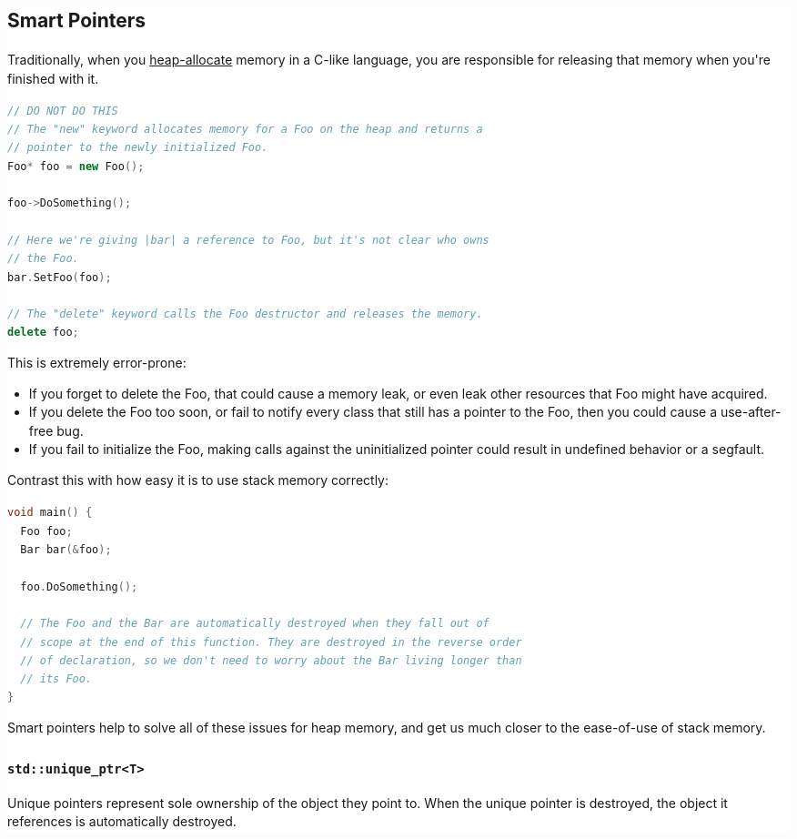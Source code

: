 ## Smart Pointers

Traditionally, when you
[heap-allocate](https://courses.engr.illinois.edu/cs225/fa2022/resources/stack-heap/)
memory in a C-like language, you are responsible for releasing that memory when
you're finished with it.

```cpp
// DO NOT DO THIS
// The "new" keyword allocates memory for a Foo on the heap and returns a
// pointer to the newly initialized Foo.
Foo* foo = new Foo();

foo->DoSomething();

// Here we're giving |bar| a reference to Foo, but it's not clear who owns
// the Foo.
bar.SetFoo(foo);

// The "delete" keyword calls the Foo destructor and releases the memory.
delete foo;
```

This is extremely error-prone:

-   If you forget to delete the Foo, that could cause a memory leak, or even
    leak other resources that Foo might have acquired.
-   If you delete the Foo too soon, or fail to notify every class that still has
    a pointer to the Foo, then you could cause a use-after-free bug.
-   If you fail to initialize the Foo, making calls against the uninitialized
    pointer could result in undefined behavior or a segfault.

Contrast this with how easy it is to use stack memory correctly:

```cpp
void main() {
  Foo foo;
  Bar bar(&foo);

  foo.DoSomething();

  // The Foo and the Bar are automatically destroyed when they fall out of
  // scope at the end of this function. They are destroyed in the reverse order
  // of declaration, so we don't need to worry about the Bar living longer than
  // its Foo.
}
```

Smart pointers help to solve all of these issues for heap memory, and get us
much closer to the ease-of-use of stack memory.

### `std::unique_ptr<T>`

Unique pointers represent sole ownership of the object they point to. When the
unique pointer is destroyed, the object it references is automatically
destroyed.
